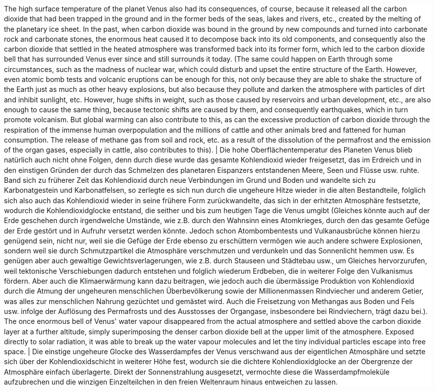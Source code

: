 The high surface temperature of the planet Venus also had its consequences, of course, because it released all the carbon dioxide that had been trapped in the ground and in the former beds of the seas, lakes and rivers, etc., created by the melting of the planetary ice sheet. In the past, when carbon dioxide was bound in the ground by new compounds and turned into carbonate rock and carbonate stones, the enormous heat caused it to decompose back into its old components, and consequently also the carbon dioxide that settled in the heated atmosphere was transformed back into its former form, which led to the carbon dioxide bell that has surrounded Venus ever since and still surrounds it today. (The same could happen on Earth through some circumstances, such as the madness of nuclear war, which could disturb and upset the entire structure of the Earth. However, even atomic bomb tests and volcanic eruptions can be enough for this, not only because they are able to shake the structure of the Earth just as much as other heavy explosions, but also because they pollute and darken the atmosphere with particles of dirt and inhibit sunlight, etc. However, huge shifts in weight, such as those caused by reservoirs and urban development, etc., are also enough to cause the same thing, because tectonic shifts are caused by them, and consequently earthquakes, which in turn promote volcanism. But global warming can also contribute to this, as can the excessive production of carbon dioxide through the respiration of the immense human overpopulation and the millions of cattle and other animals bred and fattened for human consumption. The release of methane gas from soil and rock, etc. as a result of the dissolution of the permafrost and the emission of the organ gases, especially in cattle, also contributes to this).  | Die hohe Oberflächentemperatur des Planeten Venus blieb natürlich auch nicht ohne Folgen, denn durch diese wurde das gesamte Kohlendioxid wieder freigesetzt, das im Erdreich und in den einstigen Gründen der durch das Schmelzen des planetaren Eispanzers entstandenen Meere, Seen und Flüsse usw. ruhte. Band sich zu früherer Zeit das Kohlendioxid durch neue Verbindungen im Grund und Boden und wandelte sich zu Karbonatgestein und Karbonatfelsen, so zerlegte es sich nun durch die ungeheure Hitze wieder in die alten Bestandteile, folglich sich also auch das Kohlendioxid wieder in seine frühere Form zurückwandelte, das sich in der erhitzten Atmosphäre festsetzte, wodurch die Kohlendioxidglocke entstand, die seither und bis zum heutigen Tage die Venus umgibt (Gleiches könnte auch auf der Erde geschehen durch irgendwelche Umstände, wie z.B. durch den Wahnsinn eines Atomkrieges, durch den das gesamte Gefüge der Erde gestört und in Aufruhr versetzt werden könnte. Jedoch schon Atombombentests und Vulkanausbrüche können hierzu genügend sein, nicht nur, weil sie die Gefüge der Erde ebenso zu erschüttern vermögen wie auch andere schwere Explosionen, sondern weil sie durch Schmutzpartikel die Atmosphäre verschmutzen und verdunkeln und das Sonnenlicht hemmen usw. Es genügen aber auch gewaltige Gewichtsverlagerungen, wie z.B. durch Stauseen und Städtebau usw., um Gleiches hervorzurufen, weil tektonische Verschiebungen dadurch entstehen und folglich wiederum Erdbeben, die in weiterer Folge den Vulkanismus fördern. Aber auch die Klimaerwärmung kann dazu beitragen, wie jedoch auch die übermässige Produktion von Kohlendioxid durch die Atmung der ungeheuren menschlichen Überbevölkerung sowie der Millionenmassen Rindviecher und anderem Getier, was alles zur menschlichen Nahrung gezüchtet und gemästet wird. Auch die Freisetzung von Methangas aus Boden und Fels usw. infolge der Auflösung des Permafrosts und des Ausstosses der Organgase, insbesondere bei Rindviechern, trägt dazu bei.).   
The once enormous bell of Venus' water vapour disappeared from the actual atmosphere and settled above the carbon dioxide layer at a further altitude, simply superimposing the denser carbon dioxide bell at the upper limit of the atmosphere. Exposed directly to solar radiation, it was able to break up the water vapour molecules and let the tiny individual particles escape into free space.  | Die einstige ungeheure Glocke des Wasserdampfes der Venus verschwand aus der eigentlichen Atmosphäre und setzte sich über der Kohlendioxidschicht in weiterer Höhe fest, wodurch sie die dichtere Kohlendioxidglocke an der Obergrenze der Atmosphäre einfach überlagerte. Direkt der Sonnenstrahlung ausgesetzt, vermochte diese die Wasserdampfmoleküle aufzubrechen und die winzigen Einzelteilchen in den freien Weltenraum hinaus entweichen zu lassen.   